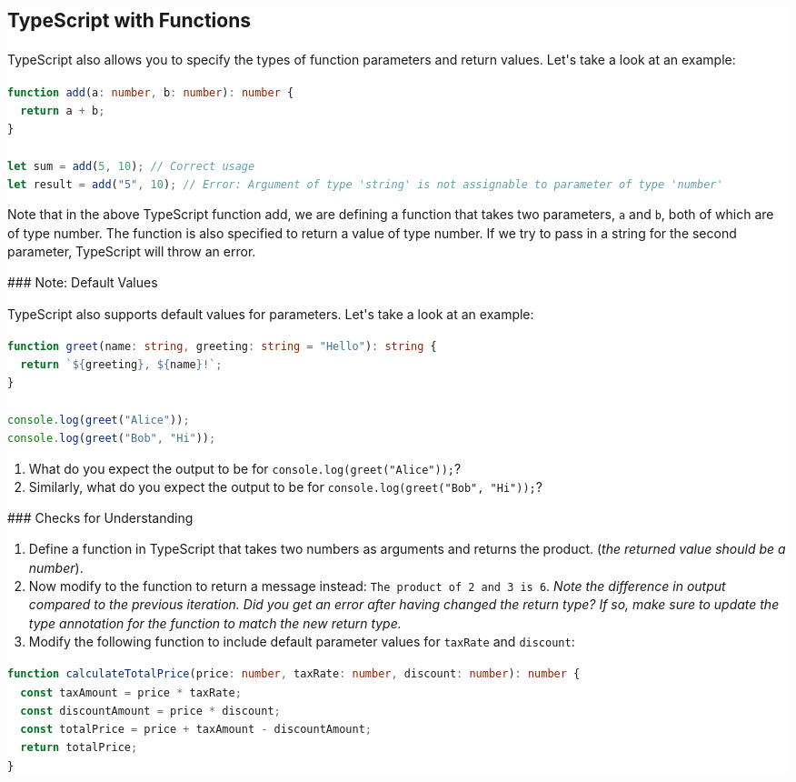 ## TypeScript with Functions
TypeScript also allows you to specify the types of function parameters and return values.  Let's take a look at an example:

```ts
function add(a: number, b: number): number {
  return a + b;
}

let sum = add(5, 10); // Correct usage
let result = add("5", 10); // Error: Argument of type 'string' is not assignable to parameter of type 'number'
```

Note that in the above TypeScript function add, we are defining a function that takes two parameters, `a` and `b`, both of which are of type number. The function is also specified to return a value of type number. If we try to pass in a string for the second parameter, TypeScript will throw an error.

<section class="note">
### Note: Default Values

TypeScript also supports default values for parameters.  Let's take a look at an example:

```ts
function greet(name: string, greeting: string = "Hello"): string {
  return `${greeting}, ${name}!`;
}

console.log(greet("Alice"));
console.log(greet("Bob", "Hi"));
```

1. What do you expect the output to be for `console.log(greet("Alice"));`?
2. Similarly, what do you expect the output to be for `console.log(greet("Bob", "Hi"));`?
</section>

<section class="call-to-action">
### Checks for Understanding

1. Define a function in TypeScript that takes two numbers as arguments and returns the product. (*the returned value should be a number*).  
2. Now modify to the function to return a message instead: `The product of 2 and 3 is 6`. *Note the difference in output compared to the previous iteration. Did you get an error after having changed the return type?  If so, make sure to update the type annotation for the function to match the new return type.*
3. Modify the following function to include default parameter values for `taxRate` and `discount`:
```ts
function calculateTotalPrice(price: number, taxRate: number, discount: number): number {
  const taxAmount = price * taxRate;
  const discountAmount = price * discount;
  const totalPrice = price + taxAmount - discountAmount;
  return totalPrice;
}
```
</section>
